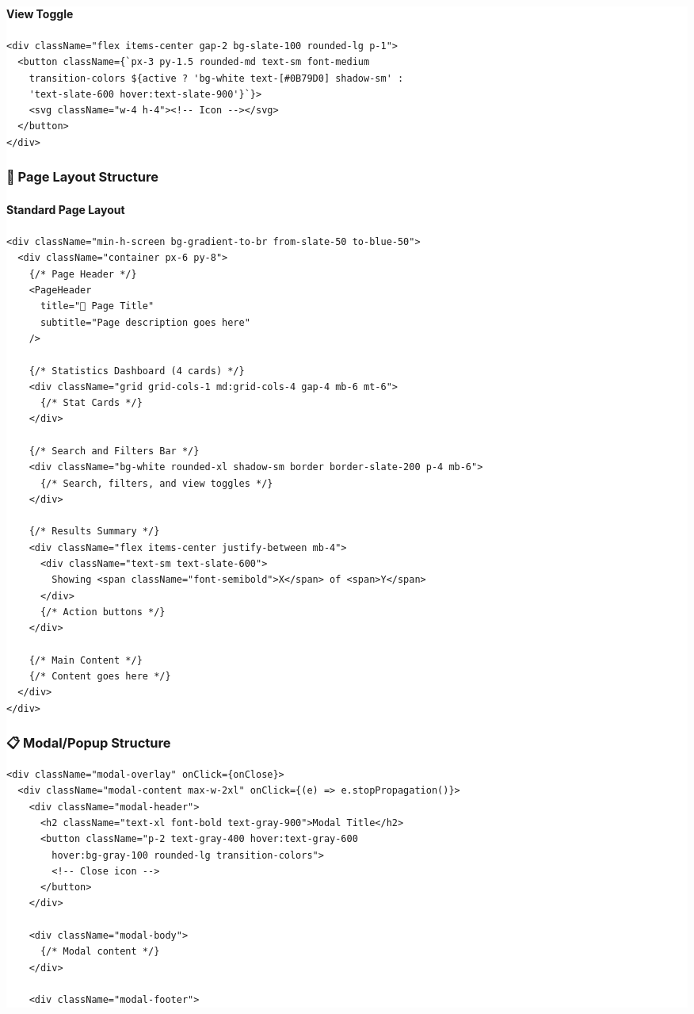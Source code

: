 #### **View Toggle**
```tsx
<div className="flex items-center gap-2 bg-slate-100 rounded-lg p-1">
  <button className={`px-3 py-1.5 rounded-md text-sm font-medium 
    transition-colors ${active ? 'bg-white text-[#0B79D0] shadow-sm' : 
    'text-slate-600 hover:text-slate-900'}`}>
    <svg className="w-4 h-4"><!-- Icon --></svg>
  </button>
</div>
```

### 🎯 Page Layout Structure

#### **Standard Page Layout**
```tsx
<div className="min-h-screen bg-gradient-to-br from-slate-50 to-blue-50">
  <div className="container px-6 py-8">
    {/* Page Header */}
    <PageHeader 
      title="🎯 Page Title" 
      subtitle="Page description goes here" 
    />

    {/* Statistics Dashboard (4 cards) */}
    <div className="grid grid-cols-1 md:grid-cols-4 gap-4 mb-6 mt-6">
      {/* Stat Cards */}
    </div>

    {/* Search and Filters Bar */}
    <div className="bg-white rounded-xl shadow-sm border border-slate-200 p-4 mb-6">
      {/* Search, filters, and view toggles */}
    </div>

    {/* Results Summary */}
    <div className="flex items-center justify-between mb-4">
      <div className="text-sm text-slate-600">
        Showing <span className="font-semibold">X</span> of <span>Y</span>
      </div>
      {/* Action buttons */}
    </div>

    {/* Main Content */}
    {/* Content goes here */}
  </div>
</div>
```

### 📋 Modal/Popup Structure
```tsx
<div className="modal-overlay" onClick={onClose}>
  <div className="modal-content max-w-2xl" onClick={(e) => e.stopPropagation()}>
    <div className="modal-header">
      <h2 className="text-xl font-bold text-gray-900">Modal Title</h2>
      <button className="p-2 text-gray-400 hover:text-gray-600 
        hover:bg-gray-100 rounded-lg transition-colors">
        <!-- Close icon -->
      </button>
    </div>
    
    <div className="modal-body">
      {/* Modal content */}
    </div>
    
    <div className="modal-footer">
```